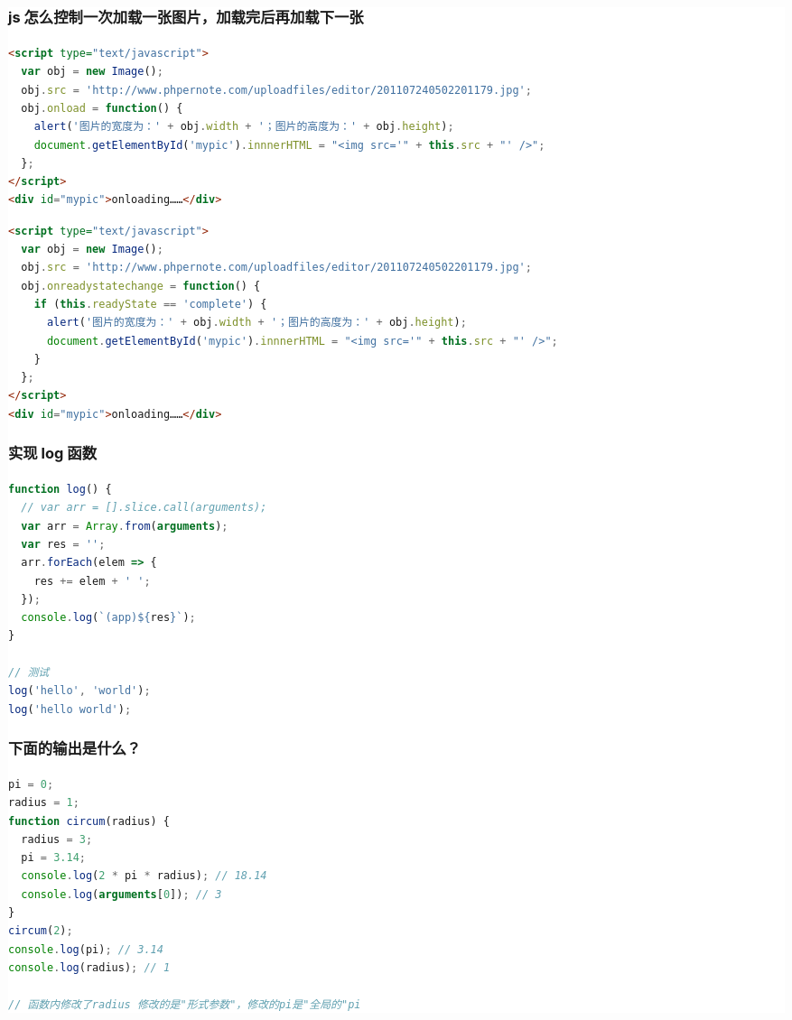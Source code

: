 ### js 怎么控制一次加载一张图片，加载完后再加载下一张

```html
<script type="text/javascript">
  var obj = new Image();
  obj.src = 'http://www.phpernote.com/uploadfiles/editor/201107240502201179.jpg';
  obj.onload = function() {
    alert('图片的宽度为：' + obj.width + '；图片的高度为：' + obj.height);
    document.getElementById('mypic').innnerHTML = "<img src='" + this.src + "' />";
  };
</script>
<div id="mypic">onloading……</div>
```

```html
<script type="text/javascript">
  var obj = new Image();
  obj.src = 'http://www.phpernote.com/uploadfiles/editor/201107240502201179.jpg';
  obj.onreadystatechange = function() {
    if (this.readyState == 'complete') {
      alert('图片的宽度为：' + obj.width + '；图片的高度为：' + obj.height);
      document.getElementById('mypic').innnerHTML = "<img src='" + this.src + "' />";
    }
  };
</script>
<div id="mypic">onloading……</div>
```

### 实现 log 函数

```js
function log() {
  // var arr = [].slice.call(arguments);
  var arr = Array.from(arguments);
  var res = '';
  arr.forEach(elem => {
    res += elem + ' ';
  });
  console.log(`(app)${res}`);
}

// 测试
log('hello', 'world');
log('hello world');
```

### 下面的输出是什么？

```js
pi = 0;
radius = 1;
function circum(radius) {
  radius = 3;
  pi = 3.14;
  console.log(2 * pi * radius); // 18.14
  console.log(arguments[0]); // 3
}
circum(2);
console.log(pi); // 3.14
console.log(radius); // 1

// 函数内修改了radius 修改的是"形式参数"，修改的pi是"全局的"pi
```
